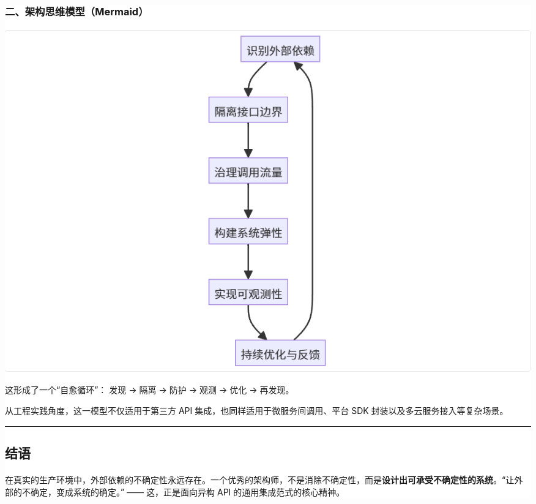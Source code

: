 
### 二、架构思维模型（Mermaid）
![img.png](../images/async_api/9.png)

这形成了一个“自愈循环”： 发现 → 隔离 → 防护 → 观测 → 优化 → 再发现。

从工程实践角度，这一模型不仅适用于第三方 API 集成，也同样适用于微服务间调用、平台 SDK 封装以及多云服务接入等复杂场景。

---

## 结语
在真实的生产环境中，外部依赖的不确定性永远存在。一个优秀的架构师，不是消除不确定性，而是**设计出可承受不确定性的系统**。“让外部的不确定，变成系统的确定。” —— 这，正是面向异构 API 的通用集成范式的核心精神。


